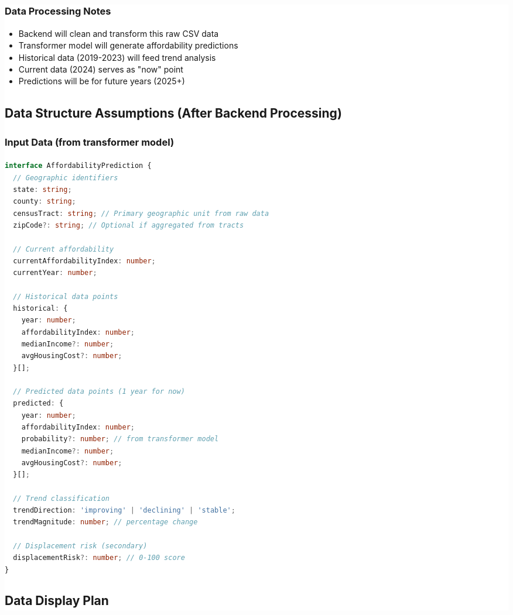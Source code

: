 ### Data Processing Notes
- Backend will clean and transform this raw CSV data
- Transformer model will generate affordability predictions
- Historical data (2019-2023) will feed trend analysis
- Current data (2024) serves as "now" point
- Predictions will be for future years (2025+)

## Data Structure Assumptions (After Backend Processing)

### Input Data (from transformer model)
```typescript
interface AffordabilityPrediction {
  // Geographic identifiers
  state: string;
  county: string;
  censusTract: string; // Primary geographic unit from raw data
  zipCode?: string; // Optional if aggregated from tracts
  
  // Current affordability
  currentAffordabilityIndex: number;
  currentYear: number;
  
  // Historical data points
  historical: {
    year: number;
    affordabilityIndex: number;
    medianIncome?: number;
    avgHousingCost?: number;
  }[];
  
  // Predicted data points (1 year for now)
  predicted: {
    year: number;
    affordabilityIndex: number;
    probability?: number; // from transformer model
    medianIncome?: number;
    avgHousingCost?: number;
  }[];
  
  // Trend classification
  trendDirection: 'improving' | 'declining' | 'stable';
  trendMagnitude: number; // percentage change
  
  // Displacement risk (secondary)
  displacementRisk?: number; // 0-100 score
}
```

## Data Display Plan
